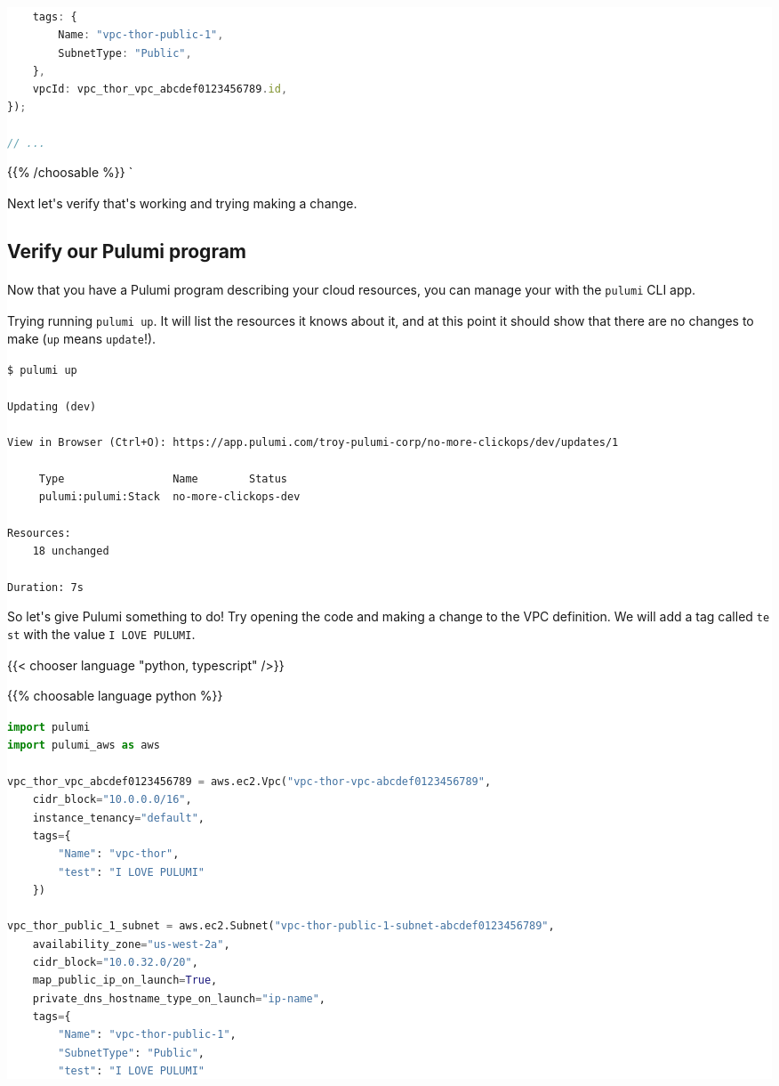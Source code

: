 ```typescript
    tags: {
        Name: "vpc-thor-public-1",
        SubnetType: "Public",
    },
    vpcId: vpc_thor_vpc_abcdef0123456789.id,
});

// ...
```

{{% /choosable %}}
`

Next let's verify that's working and trying making a change.

## Verify our Pulumi program

Now that you have a Pulumi program describing your cloud resources, you can manage your with the `pulumi` CLI app.

Trying running `pulumi up`. It will list the resources it knows about it, and at this point it should show that there are no changes to make (`up` means `update`!).

```shell
$ pulumi up

Updating (dev)

View in Browser (Ctrl+O): https://app.pulumi.com/troy-pulumi-corp/no-more-clickops/dev/updates/1

     Type                 Name        Status
     pulumi:pulumi:Stack  no-more-clickops-dev

Resources:
    18 unchanged

Duration: 7s
```

So let's give Pulumi something to do! Try opening the code and making a change to the VPC definition. We will add a tag called `test` with the value `I LOVE PULUMI`.

{{< chooser language "python, typescript" />}}

{{% choosable language python %}}

```python {hl_lines=[9,20]}
import pulumi
import pulumi_aws as aws

vpc_thor_vpc_abcdef0123456789 = aws.ec2.Vpc("vpc-thor-vpc-abcdef0123456789",
    cidr_block="10.0.0.0/16",
    instance_tenancy="default",
    tags={
        "Name": "vpc-thor",
        "test": "I LOVE PULUMI"
    })

vpc_thor_public_1_subnet = aws.ec2.Subnet("vpc-thor-public-1-subnet-abcdef0123456789",
    availability_zone="us-west-2a",
    cidr_block="10.0.32.0/20",
    map_public_ip_on_launch=True,
    private_dns_hostname_type_on_launch="ip-name",
    tags={
        "Name": "vpc-thor-public-1",
        "SubnetType": "Public",
        "test": "I LOVE PULUMI"
```

[install-jq]: https://jqlang.github.io/jq/download/
[boto-lib]: https://pypi.org/project/boto/
[pulumi-import-aws-account-scraper]: https://github.com/pulumi/pulumi-import-aws-account-scraper
[pulumi-install]: https://www.pulumi.com/docs/install/
[pulumi-start]: https://www.pulumi.com/start